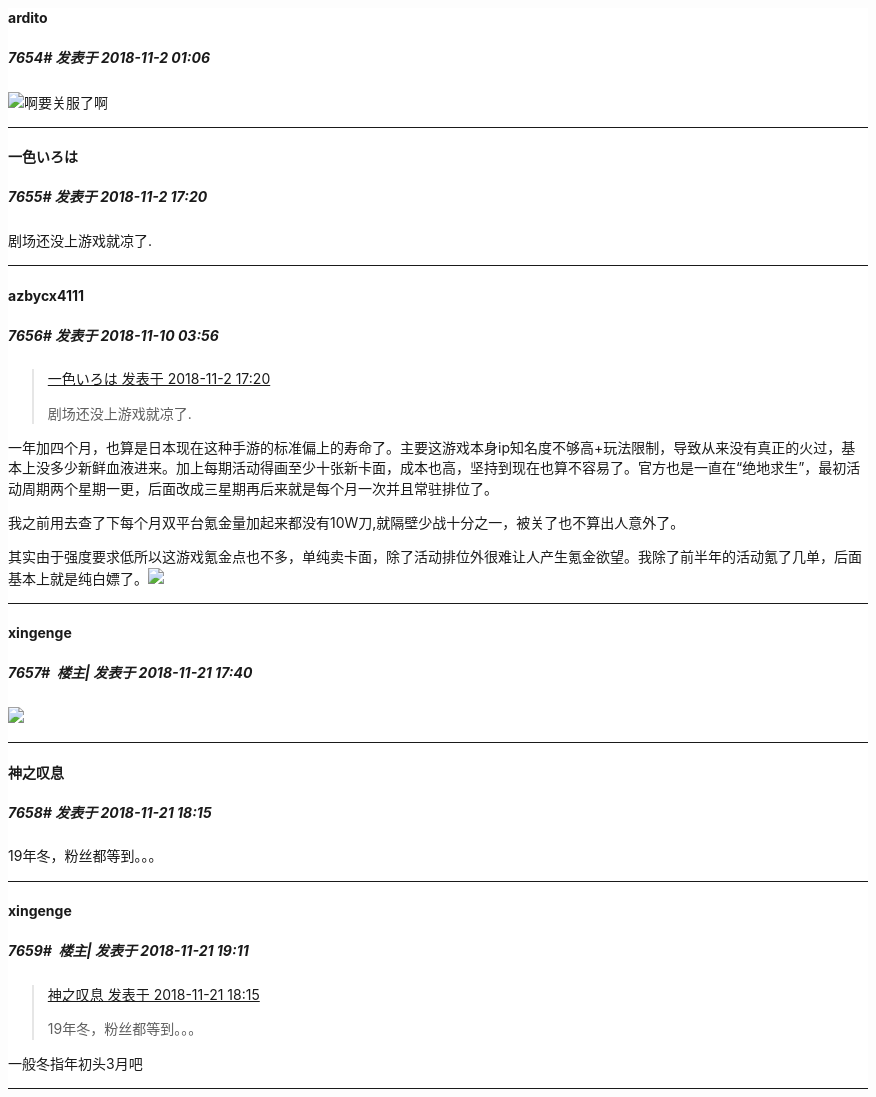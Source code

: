 ####  ardito  
##### 7654#       发表于 2018-11-2 01:06

<img src="https://static.saraba1st.com/image/smiley/face2017/067.png" referrerpolicy="no-referrer">啊要关服了啊

*****

####  一色いろは  
##### 7655#       发表于 2018-11-2 17:20

剧场还没上游戏就凉了.

*****

####  azbycx4111  
##### 7656#       发表于 2018-11-10 03:56

<blockquote><a href="httphttps://bbs.saraba1st.com/2b/forum.php?mod=redirect&amp;goto=findpost&amp;pid=41465353&amp;ptid=1486439" target="_blank">一色いろは 发表于 2018-11-2 17:20</a>

剧场还没上游戏就凉了.</blockquote>
一年加四个月，也算是日本现在这种手游的标准偏上的寿命了。主要这游戏本身ip知名度不够高+玩法限制，导致从来没有真正的火过，基本上没多少新鲜血液进来。加上每期活动得画至少十张新卡面，成本也高，坚持到现在也算不容易了。官方也是一直在“绝地求生”，最初活动周期两个星期一更，后面改成三星期再后来就是每个月一次并且常驻排位了。

我之前用去查了下每个月双平台氪金量加起来都没有10W刀,就隔壁少战十分之一，被关了也不算出人意外了。

其实由于强度要求低所以这游戏氪金点也不多，单纯卖卡面，除了活动排位外很难让人产生氪金欲望。我除了前半年的活动氪了几单，后面基本上就是纯白嫖了。<img src="https://static.saraba1st.com/image/smiley/face2017/180.png" referrerpolicy="no-referrer">

*****

####  xingenge  
##### 7657#         楼主| 发表于 2018-11-21 17:40

<img src="http://wx1.sinaimg.cn/large/740ca5e5gy1fxftm0mpmaj20rt0fawil.jpg" referrerpolicy="no-referrer">

*****

####  神之叹息  
##### 7658#       发表于 2018-11-21 18:15

19年冬，粉丝都等到。。。

*****

####  xingenge  
##### 7659#         楼主| 发表于 2018-11-21 19:11

<blockquote><a href="httphttps://bbs.saraba1st.com/2b/forum.php?mod=redirect&amp;goto=findpost&amp;pid=41673995&amp;ptid=1486439" target="_blank">神之叹息 发表于 2018-11-21 18:15</a>

19年冬，粉丝都等到。。。</blockquote>
一般冬指年初头3月吧

*****
